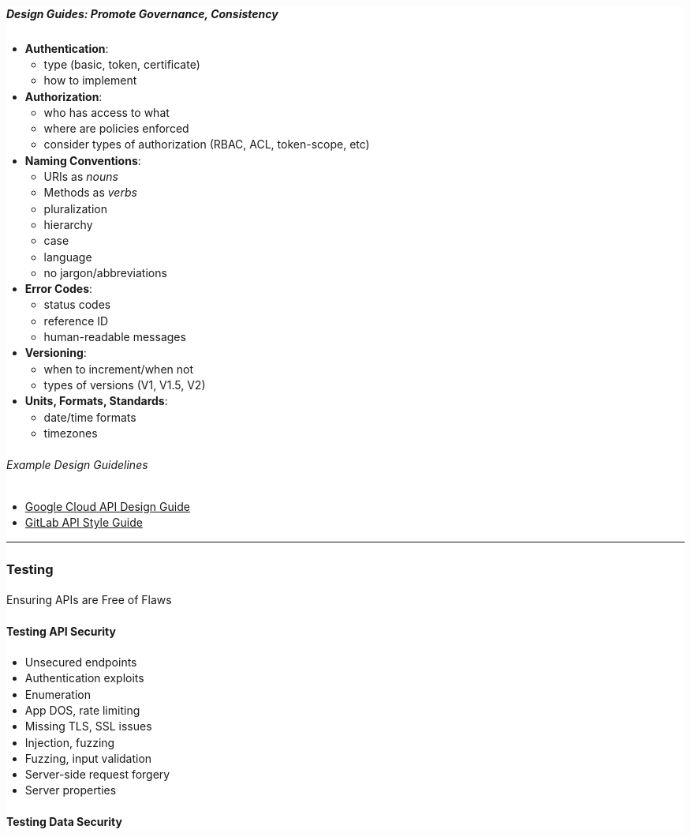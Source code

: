 ##### Design Guides: Promote Governance, Consistency

- **Authentication**:
  - type (basic, token, certificate)
  - how to implement
- **Authorization**:
  - who has access to what
  - where are policies enforced
  - consider types of authorization (RBAC, ACL, token-scope, etc)
- **Naming Conventions**:
  - URIs as _nouns_
  - Methods as _verbs_
  - pluralization
  - hierarchy
  - case
  - language
  - no jargon/abbreviations
- **Error Codes**:
  - status codes
  - reference ID
  - human-readable messages
- **Versioning**:
  - when to increment/when not
  - types of versions (V1, V1.5, V2)
- **Units, Formats, Standards**:
  - date/time formats
  - timezones

###### Example Design Guidelines

- [Google Cloud API Design Guide](https://cloud.google.com/apis/design)
- [GitLab API Style Guide](https://docs.gitlab.com/ee/development/api_styleguide.html)

---

### Testing

Ensuring APIs are Free of Flaws

#### Testing API Security

- Unsecured endpoints
- Authentication exploits
- Enumeration
- App DOS, rate limiting
- Missing TLS, SSL issues
- Injection, fuzzing
- Fuzzing, input validation
- Server-side request forgery
- Server properties

#### Testing Data Security

